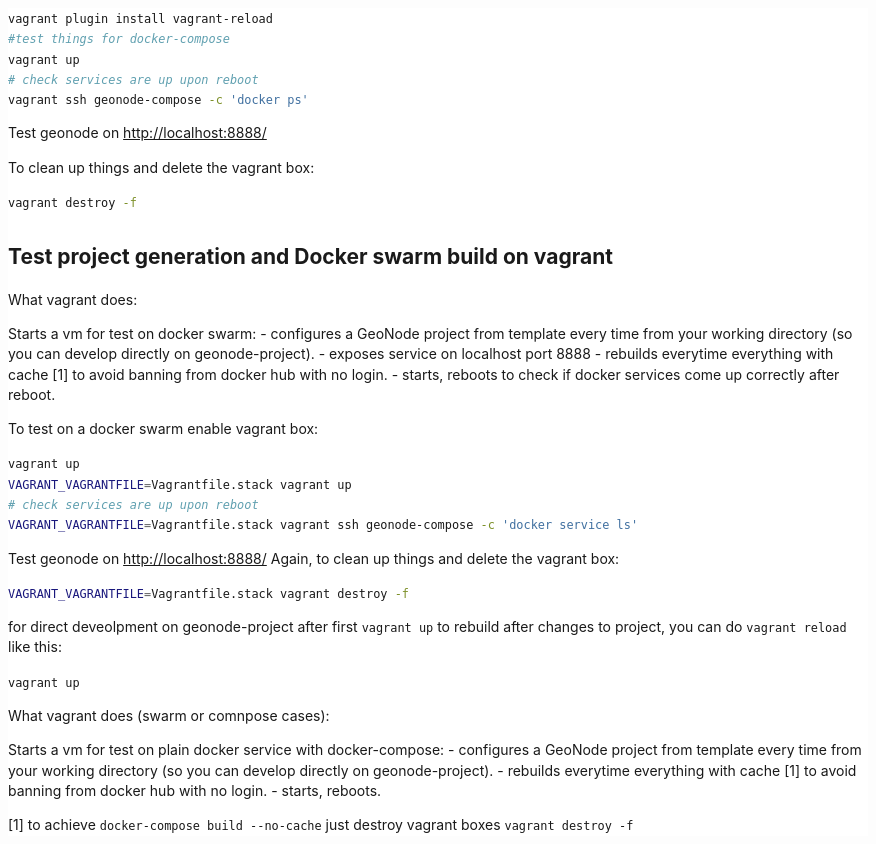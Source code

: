 ```bash
vagrant plugin install vagrant-reload
#test things for docker-compose
vagrant up
# check services are up upon reboot
vagrant ssh geonode-compose -c 'docker ps'
```

Test geonode on [http://localhost:8888/](http://localhost:8888/)

To clean up things and delete the vagrant box:

```bash
vagrant destroy -f
```

## Test project generation and Docker swarm build on vagrant

What vagrant does:

Starts a vm for test on docker swarm:
    - configures a GeoNode project from template every time from your working directory (so you can develop directly on geonode-project).
    - exposes service on localhost port 8888
    - rebuilds everytime everything with cache [1] to avoid banning from docker hub with no login.
    - starts, reboots to check if docker services come up correctly after reboot.

To test on a docker swarm enable vagrant box:

```bash
vagrant up
VAGRANT_VAGRANTFILE=Vagrantfile.stack vagrant up
# check services are up upon reboot
VAGRANT_VAGRANTFILE=Vagrantfile.stack vagrant ssh geonode-compose -c 'docker service ls'
```

Test geonode on [http://localhost:8888/](http://localhost:8888/)
Again, to clean up things and delete the vagrant box:

```bash
VAGRANT_VAGRANTFILE=Vagrantfile.stack vagrant destroy -f
```

for direct deveolpment on geonode-project after first `vagrant up` to rebuild after changes to project, you can do `vagrant reload` like this:

```bash
vagrant up
```

What vagrant does (swarm or comnpose cases):

Starts a vm for test on plain docker service with docker-compose:
    - configures a GeoNode project from template every time from your working directory (so you can develop directly on geonode-project).
    - rebuilds everytime everything with cache [1] to avoid banning from docker hub with no login.
    - starts, reboots.

[1] to achieve `docker-compose build --no-cache` just destroy vagrant boxes `vagrant destroy -f`

